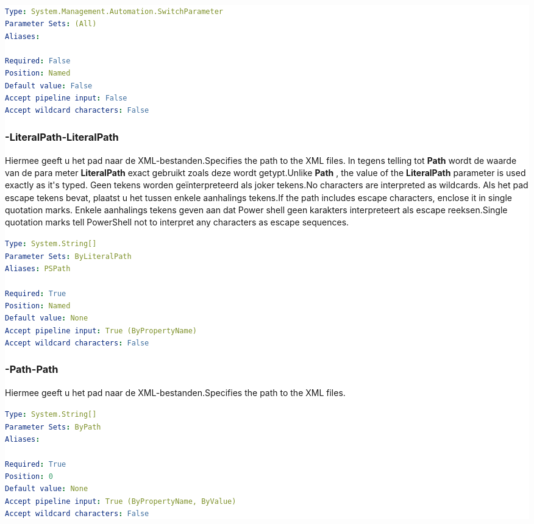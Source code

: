 ```yaml
Type: System.Management.Automation.SwitchParameter
Parameter Sets: (All)
Aliases:

Required: False
Position: Named
Default value: False
Accept pipeline input: False
Accept wildcard characters: False
```

### <span data-ttu-id="a304b-142">-LiteralPath</span><span class="sxs-lookup"><span data-stu-id="a304b-142">-LiteralPath</span></span>

<span data-ttu-id="a304b-143">Hiermee geeft u het pad naar de XML-bestanden.</span><span class="sxs-lookup"><span data-stu-id="a304b-143">Specifies the path to the XML files.</span></span> <span data-ttu-id="a304b-144">In tegens telling tot **Path** wordt de waarde van de para meter **LiteralPath** exact gebruikt zoals deze wordt getypt.</span><span class="sxs-lookup"><span data-stu-id="a304b-144">Unlike **Path** , the value of the **LiteralPath** parameter is used exactly as it's typed.</span></span> <span data-ttu-id="a304b-145">Geen tekens worden geïnterpreteerd als joker tekens.</span><span class="sxs-lookup"><span data-stu-id="a304b-145">No characters are interpreted as wildcards.</span></span> <span data-ttu-id="a304b-146">Als het pad escape tekens bevat, plaatst u het tussen enkele aanhalings tekens.</span><span class="sxs-lookup"><span data-stu-id="a304b-146">If the path includes escape characters, enclose it in single quotation marks.</span></span> <span data-ttu-id="a304b-147">Enkele aanhalings tekens geven aan dat Power shell geen karakters interpreteert als escape reeksen.</span><span class="sxs-lookup"><span data-stu-id="a304b-147">Single quotation marks tell PowerShell not to interpret any characters as escape sequences.</span></span>

```yaml
Type: System.String[]
Parameter Sets: ByLiteralPath
Aliases: PSPath

Required: True
Position: Named
Default value: None
Accept pipeline input: True (ByPropertyName)
Accept wildcard characters: False
```

### <span data-ttu-id="a304b-148">-Path</span><span class="sxs-lookup"><span data-stu-id="a304b-148">-Path</span></span>

<span data-ttu-id="a304b-149">Hiermee geeft u het pad naar de XML-bestanden.</span><span class="sxs-lookup"><span data-stu-id="a304b-149">Specifies the path to the XML files.</span></span>

```yaml
Type: System.String[]
Parameter Sets: ByPath
Aliases:

Required: True
Position: 0
Default value: None
Accept pipeline input: True (ByPropertyName, ByValue)
Accept wildcard characters: False
```
